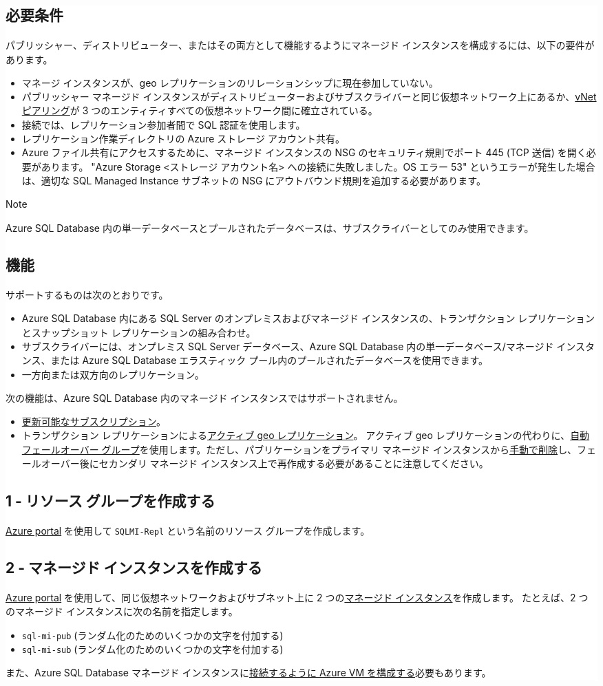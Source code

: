 ## <a name="requirements"></a>必要条件

パブリッシャー、ディストリビューター、またはその両方として機能するようにマネージド インスタンスを構成するには、以下の要件があります。

- マネージ インスタンスが、geo レプリケーションのリレーションシップに現在参加していない。
- パブリッシャー マネージド インスタンスがディストリビューターおよびサブスクライバーと同じ仮想ネットワーク上にあるか、[vNet ピアリング](../virtual-network/tutorial-connect-virtual-networks-powershell.md)が 3 つのエンティティすべての仮想ネットワーク間に確立されている。 
- 接続では、レプリケーション参加者間で SQL 認証を使用します。
- レプリケーション作業ディレクトリの Azure ストレージ アカウント共有。
- Azure ファイル共有にアクセスするために、マネージド インスタンスの NSG のセキュリティ規則でポート 445 (TCP 送信) を開く必要があります。  "Azure Storage \<ストレージ アカウント名> への接続に失敗しました。OS エラー 53" というエラーが発生した場合は、適切な SQL Managed Instance サブネットの NSG にアウトバウンド規則を追加する必要があります。


 > [!NOTE]
 > Azure SQL Database 内の単一データベースとプールされたデータベースは、サブスクライバーとしてのみ使用できます。 


## <a name="features"></a>機能

サポートするものは次のとおりです。

- Azure SQL Database 内にある SQL Server のオンプレミスおよびマネージド インスタンスの、トランザクション レプリケーションとスナップショット レプリケーションの組み合わせ。
- サブスクライバーには、オンプレミス SQL Server データベース、Azure SQL Database 内の単一データベース/マネージド インスタンス、または Azure SQL Database エラスティック プール内のプールされたデータベースを使用できます。
- 一方向または双方向のレプリケーション。

次の機能は、Azure SQL Database 内のマネージド インスタンスではサポートされません。

- [更新可能なサブスクリプション](/sql/relational-databases/replication/transactional/updatable-subscriptions-for-transactional-replication)。
- トランザクション レプリケーションによる[アクティブ geo レプリケーション](sql-database-active-geo-replication.md)。 アクティブ geo レプリケーションの代わりに、[自動フェールオーバー グループ](sql-database-auto-failover-group.md)を使用します。ただし、パブリケーションをプライマリ マネージド インスタンスから[手動で削除](sql-database-managed-instance-transact-sql-information.md#replication)し、フェールオーバー後にセカンダリ マネージド インスタンス上で再作成する必要があることに注意してください。  
 
## <a name="1---create-a-resource-group"></a>1 - リソース グループを作成する

[Azure portal](https://portal.azure.com) を使用して `SQLMI-Repl` という名前のリソース グループを作成します。  

## <a name="2---create-managed-instances"></a>2 - マネージド インスタンスを作成する

[Azure portal](https://portal.azure.com) を使用して、同じ仮想ネットワークおよびサブネット上に 2 つの[マネージド インスタンス](sql-database-managed-instance-create-tutorial-portal.md)を作成します。 たとえば、2 つのマネージド インスタンスに次の名前を指定します。

- `sql-mi-pub` (ランダム化のためのいくつかの文字を付加する)
- `sql-mi-sub` (ランダム化のためのいくつかの文字を付加する)

また、Azure SQL Database マネージド インスタンスに[接続するように Azure VM を構成する](sql-database-managed-instance-configure-vm.md)必要もあります。 
